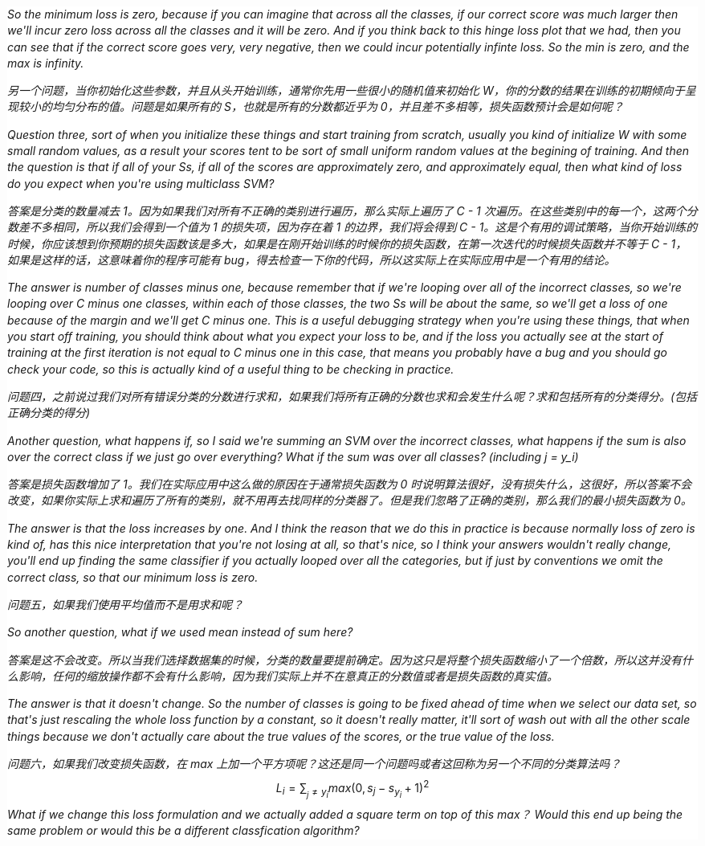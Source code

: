 *So the minimum loss is zero, because if you can imagine that across all the classes, if our correct score was much larger then we'll incur zero loss across all the classes and it will be zero. And if you think back to this hinge loss plot that we had, then you can see that if the correct score goes very, very negative, then we could incur potentially infinte loss. So the min is zero, and the max is infinity.*

*另一个问题，当你初始化这些参数，并且从头开始训练，通常你先用一些很小的随机值来初始化 W，你的分数的结果在训练的初期倾向于呈现较小的均匀分布的值。问题是如果所有的 S，也就是所有的分数都近乎为 0，并且差不多相等，损失函数预计会是如何呢？*

*Question three, sort of when you initialize these things and start training from scratch, usually you kind of initialize W with some small random values, as a result your scores tent to be sort of small uniform random values at the begining of training. And then the question is that if all of your Ss,  if all of the scores are approximately zero, and approximately equal, then what kind of loss do you expect when you're using multiclass SVM?*

*答案是分类的数量减去 1。因为如果我们对所有不正确的类别进行遍历，那么实际上遍历了 C - 1 次遍历。在这些类别中的每一个，这两个分数差不多相同，所以我们会得到一个值为 1 的损失项，因为存在着 1 的边界，我们将会得到 C - 1。这是个有用的调试策略，当你开始训练的时候，你应该想到你预期的损失函数该是多大，如果是在刚开始训练的时候你的损失函数，在第一次迭代的时候损失函数并不等于 C - 1，如果是这样的话，这意味着你的程序可能有 bug，得去检查一下你的代码，所以这实际上在实际应用中是一个有用的结论。*

*The answer is number of classes minus one, because remember that if we're looping over all of the incorrect classes, so we're looping over C minus one classes, within each of those classes, the two Ss will be about the same, so we'll get a loss of one because of the margin and we'll get C minus one. This is a useful debugging strategy when you're using these things, that when you start off training, you should think about what you expect your loss to be, and if the loss you actually see at the start of training at the first iteration is not equal to C minus one in this case, that means you probably have a bug and you should go check your code, so this is actually kind of a useful thing to be checking in practice.*

*问题四，之前说过我们对所有错误分类的分数进行求和，如果我们将所有正确的分数也求和会发生什么呢？求和包括所有的分类得分。(包括正确分类的得分)*

*Another question, what happens if, so I said we're summing an SVM over the incorrect classes, what happens if the sum is also over the correct class if we just go over everything? What if the sum was over all classes? (including j = y_i)*

*答案是损失函数增加了 1。我们在实际应用中这么做的原因在于通常损失函数为 0 时说明算法很好，没有损失什么，这很好，所以答案不会改变，如果你实际上求和遍历了所有的类别，就不用再去找同样的分类器了。但是我们忽略了正确的类别，那么我们的最小损失函数为 0。*

*The answer is that the loss increases by one. And I think the reason that we do this in practice is because normally loss of zero is kind of, has this nice interpretation that you're not losing at all, so that's nice, so I think your answers wouldn't really change, you'll end up finding the same classifier if you actually looped over all the categories, but if just by conventions we omit the correct class, so that our minimum loss is zero.*

*问题五，如果我们使用平均值而不是用求和呢？*

*So another question, what if we used mean instead of sum here?*

*答案是这不会改变。所以当我们选择数据集的时候，分类的数量要提前确定。因为这只是将整个损失函数缩小了一个倍数，所以这并没有什么影响，任何的缩放操作都不会有什么影响，因为我们实际上并不在意真正的分数值或者是损失函数的真实值。*

*The answer is that it doesn't change. So the number of classes is going to be fixed ahead of time when we select our data set, so that's just rescaling the whole loss function by a constant, so it doesn't really matter, it'll sort of wash out with all the other scale things because we don't actually care about the true values of the scores, or the true value of the loss.*

*问题六，如果我们改变损失函数，在 max 上加一个平方项呢？这还是同一个问题吗或者这回称为另一个不同的分类算法吗？*
$$
L{}{_i} =\sum_{_j\neq y{}{_i}}max(0, s{}{_j} - s{}{_{ y{}{_i}}{}} + 1){^2}
$$
*What if we change this loss formulation and we actually added a square term on top of this max？ Would this end up being the same problem or would this be a different classfication algorithm?*
